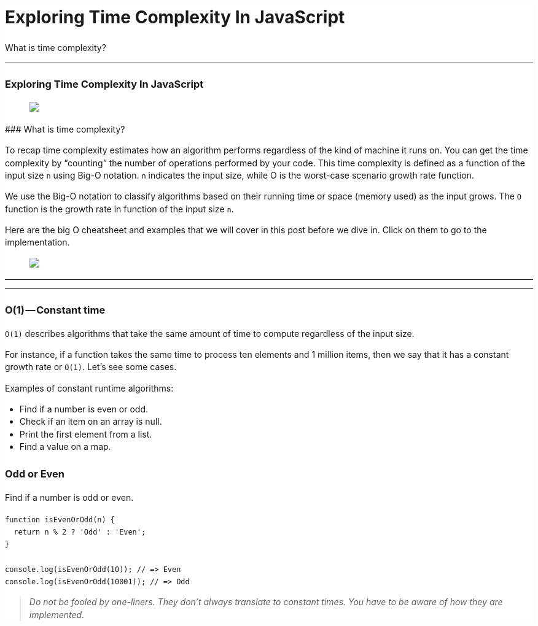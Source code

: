 # Exploring Time Complexity In JavaScript

What is time complexity?

---

### Exploring Time Complexity In JavaScript

<figure><img src="https://cdn-images-1.medium.com/max/800/0*KP9Vgq0F-GHrNsbE.gif" class="graf-image" /></figure>### What is time complexity?

To recap time complexity estimates how an algorithm performs regardless of the kind of machine it runs on. You can get the time complexity by “counting” the number of operations performed by your code. This time complexity is defined as a function of the input size `n` using Big-O notation. `n` indicates the input size, while O is the worst-case scenario growth rate function.

We use the Big-O notation to classify algorithms based on their running time or space (memory used) as the input grows. The `O` function is the growth rate in function of the input size `n`.

Here are the big O cheatsheet and examples that we will cover in this post before we dive in. Click on them to go to the implementation.

<figure><img src="https://cdn-images-1.medium.com/max/800/1*OH7UGBalhUnQ0jIB28JHvQ.png" class="graf-image" /></figure>

---

---

### O(1) — Constant time

`O(1)` describes algorithms that take the same amount of time to compute regardless of the input size.

For instance, if a function takes the same time to process ten elements and 1 million items, then we say that it has a constant growth rate or `O(1)`. Let’s see some cases.

Examples of constant runtime algorithms:

- <span id="4c0c">Find if a number is even or odd.</span>
- <span id="8b5b">Check if an item on an array is null.</span>
- <span id="136b">Print the first element from a list.</span>
- <span id="1406">Find a value on a map.</span>

### Odd or Even

Find if a number is odd or even.

    function isEvenOrOdd(n) {
      return n % 2 ? 'Odd' : 'Even';
    }

    console.log(isEvenOrOdd(10)); // => Even
    console.log(isEvenOrOdd(10001)); // => Odd

> _Do not be fooled by one-liners. They don’t always translate to constant times. You have to be aware of how they are implemented._
